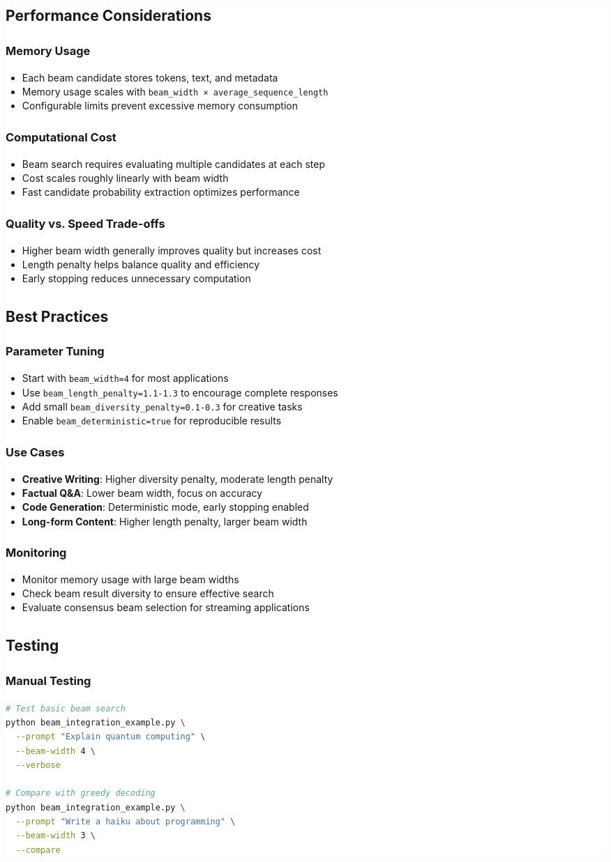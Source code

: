 ## Performance Considerations

### Memory Usage
- Each beam candidate stores tokens, text, and metadata
- Memory usage scales with `beam_width × average_sequence_length`
- Configurable limits prevent excessive memory consumption

### Computational Cost
- Beam search requires evaluating multiple candidates at each step
- Cost scales roughly linearly with beam width
- Fast candidate probability extraction optimizes performance

### Quality vs. Speed Trade-offs
- Higher beam width generally improves quality but increases cost
- Length penalty helps balance quality and efficiency
- Early stopping reduces unnecessary computation

## Best Practices

### Parameter Tuning
- Start with `beam_width=4` for most applications
- Use `beam_length_penalty=1.1-1.3` to encourage complete responses
- Add small `beam_diversity_penalty=0.1-0.3` for creative tasks
- Enable `beam_deterministic=true` for reproducible results

### Use Cases
- **Creative Writing**: Higher diversity penalty, moderate length penalty
- **Factual Q&A**: Lower beam width, focus on accuracy
- **Code Generation**: Deterministic mode, early stopping enabled
- **Long-form Content**: Higher length penalty, larger beam width

### Monitoring
- Monitor memory usage with large beam widths
- Check beam result diversity to ensure effective search
- Evaluate consensus beam selection for streaming applications

## Testing

### Manual Testing
```bash
# Test basic beam search
python beam_integration_example.py \
  --prompt "Explain quantum computing" \
  --beam-width 4 \
  --verbose

# Compare with greedy decoding
python beam_integration_example.py \
  --prompt "Write a haiku about programming" \
  --beam-width 3 \
  --compare
```
